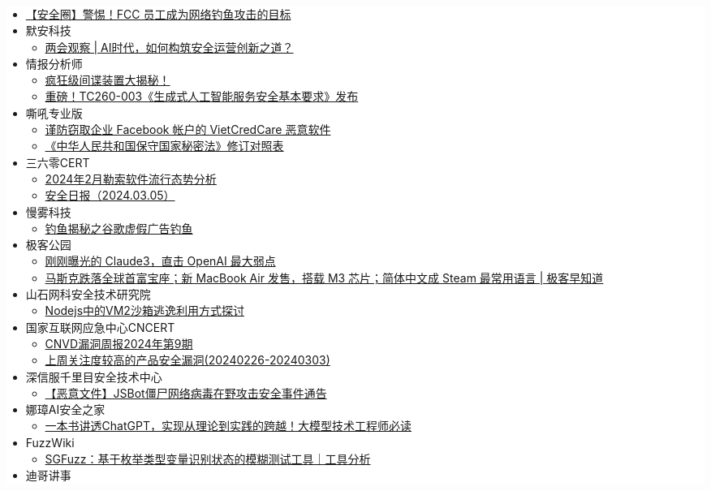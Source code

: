   - [【安全圈】警惕！FCC 员工成为网络钓鱼攻击的目标](https://mp.weixin.qq.com/s?__biz=MzIzMzE4NDU1OQ==&mid=2652055215&idx=4&sn=3dbc1af627e941ea0067e67bc971bad2&chksm=f36e0aefc41983f9b39233a73c7e82e3b4ac0d234c606b03eace53d2028c1b309f094adc42c6&scene=58&subscene=0#rd)
- 默安科技
  - [两会观察 | AI时代，如何构筑安全运营创新之道？](https://mp.weixin.qq.com/s?__biz=MzIzODQxMjM2NQ==&mid=2247498115&idx=1&sn=f1549c0cf173e89f323280d764886dcc&chksm=e93b0ea1de4c87b7971d35c8f087ae89bafbab80ffb7ae18224bd4372ea350685c17081eb5c6&scene=58&subscene=0#rd)
- 情报分析师
  - [疯狂级间谍装置大揭秘！](https://mp.weixin.qq.com/s?__biz=MzA3Mjc1MTkwOA==&mid=2650546661&idx=1&sn=846b175052df18f1774d749993ba7950&chksm=87110faeb06686b8b08f33f489f949ad1dd39dce6b444a6d1324b2909d52f3dabc85750f16d4&scene=58&subscene=0#rd)
  - [重磅！TC260-003《生成式人工智能服务安全基本要求》发布](https://mp.weixin.qq.com/s?__biz=MzA3Mjc1MTkwOA==&mid=2650546661&idx=2&sn=583e7e7b1e9531f9e7ed1654a5bbc84a&chksm=87110faeb06686b8d3632247ecc9f01589bdadb4130e9d03751ff4ddeae4cf41a0dccd79e153&scene=58&subscene=0#rd)
- 嘶吼专业版
  - [谨防窃取企业 Facebook 帐户的 VietCredCare 恶意软件](https://mp.weixin.qq.com/s?__biz=MzI0MDY1MDU4MQ==&mid=2247573952&idx=1&sn=977866653485f85c878436e4b25f24df&chksm=e91471fade63f8eca133638cfa03d8d830adb7b24590dd4a0003b49e3d0c8f8223faf4653afe&scene=58&subscene=0#rd)
  - [《中华人民共和国保守国家秘密法》修订对照表](https://mp.weixin.qq.com/s?__biz=MzI0MDY1MDU4MQ==&mid=2247573952&idx=2&sn=824fbd640865f706dfcb5aba9e7e4f09&chksm=e91471fade63f8ecd5ba82ea30249cd411b3d3804a6cbd0d2f7d54cb71e45418bedd2ef0041c&scene=58&subscene=0#rd)
- 三六零CERT
  - [2024年2月勒索软件流行态势分析](https://mp.weixin.qq.com/s?__biz=MzU5MjEzOTM3NA==&mid=2247503506&idx=1&sn=1d7f3c9b96a36c42db4fe50022d4c92f&chksm=fe26cb93c9514285846613fe03a4f74ccc3ef0cfe84944ba19791e83c4c46e750e0961c5d8c2&scene=58&subscene=0#rd)
  - [安全日报（2024.03.05）](https://mp.weixin.qq.com/s?__biz=MzU5MjEzOTM3NA==&mid=2247503506&idx=2&sn=ec2e50f7561d0c3c4629ff6bac4a5e71&chksm=fe26cb93c95142853f5d608d21d60e5bea32fba86ef6f0685b01d805390340af84449d0e2144&scene=58&subscene=0#rd)
- 慢雾科技
  - [钓鱼揭秘之谷歌虚假广告钓鱼](https://mp.weixin.qq.com/s?__biz=MzU4ODQ3NTM2OA==&mid=2247499509&idx=1&sn=84a254ef20b7bcdc5443079efbc5d69b&chksm=fdde8072caa909644c0408b6b8f3553c0b5fa2a0b73f3ccb343b7e9be33cff37373bab8365f6&scene=58&subscene=0#rd)
- 极客公园
  - [刚刚曝光的 Claude3，直击 OpenAI 最大弱点](https://mp.weixin.qq.com/s?__biz=MTMwNDMwODQ0MQ==&mid=2653035414&idx=1&sn=bf2b0cbbedb9901ff2c15be8d65dfedb&chksm=7e5766204920ef36cbc36d0eac94f3d616ce965e3feb18e014bb4bcee9ad250b41c45a09e719&scene=58&subscene=0#rd)
  - [马斯克跌落全球首富宝座；新 MacBook Air 发售，搭载 M3 芯片；简体中文成 Steam 最常用语言 | 极客早知道](https://mp.weixin.qq.com/s?__biz=MTMwNDMwODQ0MQ==&mid=2653035386&idx=1&sn=7b9cc05a314816f2eaae571460a177d6&chksm=7e5766cc4920efda5db70d92d22f132dde4516f91e08e176a3fb78c9028d3fedb15434eca9e1&scene=58&subscene=0#rd)
- 山石网科安全技术研究院
  - [Nodejs中的VM2沙箱逃逸利用方式探讨](https://mp.weixin.qq.com/s?__biz=MzUzMDUxNTE1Mw==&mid=2247505069&idx=1&sn=7e4a93d9a4eb870220d3d4c410b53445&chksm=fa520113cd258805733a34bbd1eb98e919dec29722795981b03d77c920061e73e9858df5e5e9&scene=58&subscene=0#rd)
- 国家互联网应急中心CNCERT
  - [CNVD漏洞周报2024年第9期](https://mp.weixin.qq.com/s?__biz=MzIwNDk0MDgxMw==&mid=2247499000&idx=1&sn=70b6a8501fe6a45115c8fe82a92cba35&chksm=973acf9aa04d468c0a27dc613197e2661895762ecf19461448873c6d72a24263d4a93c2fa037&scene=58&subscene=0#rd)
  - [上周关注度较高的产品安全漏洞(20240226-20240303)](https://mp.weixin.qq.com/s?__biz=MzIwNDk0MDgxMw==&mid=2247499000&idx=2&sn=4e18df1c9cf530cd4edb224c4e569985&chksm=973acf9aa04d468c9e9f939af916bfd2b2aee1b2a704c62a14c77ebd956a12fd6a595edf9de4&scene=58&subscene=0#rd)
- 深信服千里目安全技术中心
  - [【恶意文件】JSBot僵尸网络病毒在野攻击安全事件通告](https://mp.weixin.qq.com/s?__biz=Mzg2NjgzNjA5NQ==&mid=2247522198&idx=1&sn=198e4936c03f92f35836439f43ada023&chksm=ce461c86f9319590d23cb812024878d792f78854e39a682ff44c97871b294ee1cf9675a70c19&scene=58&subscene=0#rd)
- 娜璋AI安全之家
  - [一本书讲透ChatGPT，实现从理论到实践的跨越！大模型技术工程师必读](https://mp.weixin.qq.com/s?__biz=Mzg5MTM5ODU2Mg==&mid=2247499430&idx=1&sn=7d5874aaa5160480be2c2cfb83e9647f&chksm=cfcf4e6bf8b8c77d1ea6333350aa9bbe359adea561a31e6b0a7b30d2a3a542aa1a11b3e05782&scene=58&subscene=0#rd)
- FuzzWiki
  - [SGFuzz：基于枚举类型变量识别状态的模糊测试工具｜工具分析](https://mp.weixin.qq.com/s?__biz=MzU1NTEzODc3MQ==&mid=2247486466&idx=1&sn=316124aa563353f193fc39ff7290b0d6&chksm=fbd9a7beccae2ea89f19160a9a00f93ae91833218a83147380d1ad1458fe3b18358bc16f8382&scene=58&subscene=0#rd)
- 迪哥讲事
